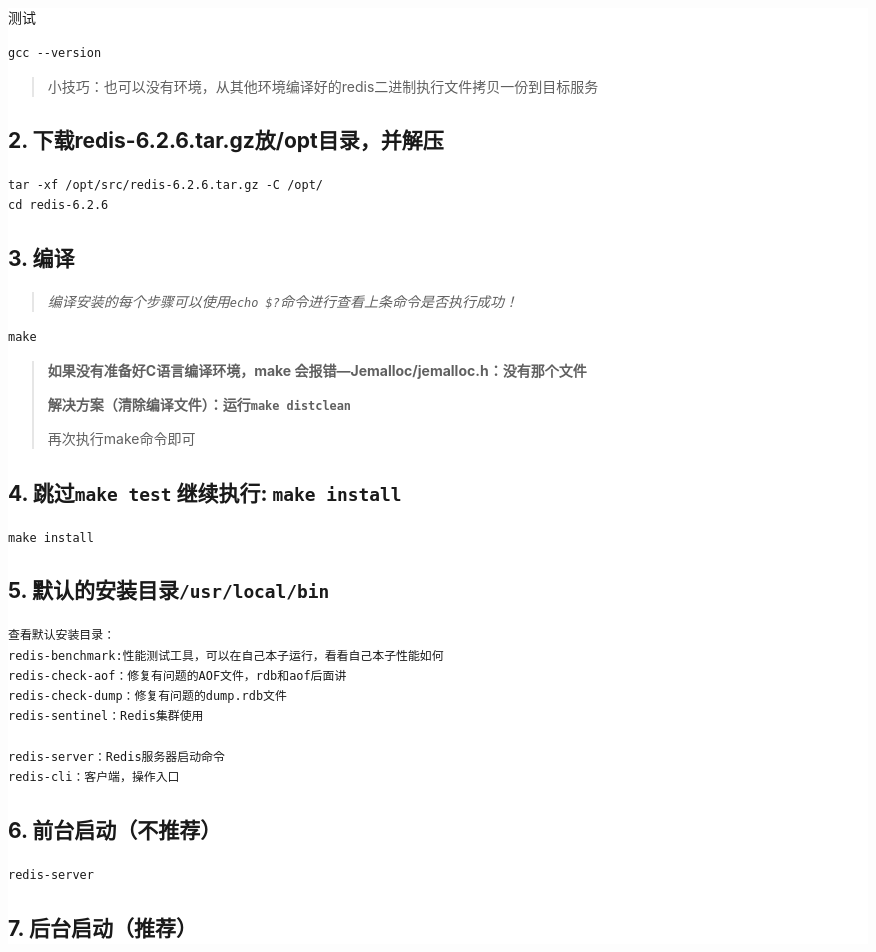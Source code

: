 测试

```
gcc --version
```

> 小技巧：也可以没有环境，从其他环境编译好的redis二进制执行文件拷贝一份到目标服务

## 2. 下载redis-6.2.6.tar.gz放/opt目录，并解压

```
tar -xf /opt/src/redis-6.2.6.tar.gz -C /opt/
cd redis-6.2.6
```

## 3. 编译

> *编译安装的每个步骤可以使用`echo $?`命令进行查看上条命令是否执行成功！*

```
make
```

> **如果没有准备好C语言编译环境，make 会报错—Jemalloc/jemalloc.h：没有那个文件**
>
> **解决方案（清除编译文件）：运行`make distclean`**
>
> 再次执行make命令即可

## 4. 跳过`make test` 继续执行: `make install`

```
make install
```

## 5. 默认的安装目录`/usr/local/bin`

```
查看默认安装目录：
redis-benchmark:性能测试工具，可以在自己本子运行，看看自己本子性能如何
redis-check-aof：修复有问题的AOF文件，rdb和aof后面讲
redis-check-dump：修复有问题的dump.rdb文件
redis-sentinel：Redis集群使用

redis-server：Redis服务器启动命令
redis-cli：客户端，操作入口
```

## 6. 前台启动（不推荐）

```
redis-server
```

## 7. 后台启动（推荐）
